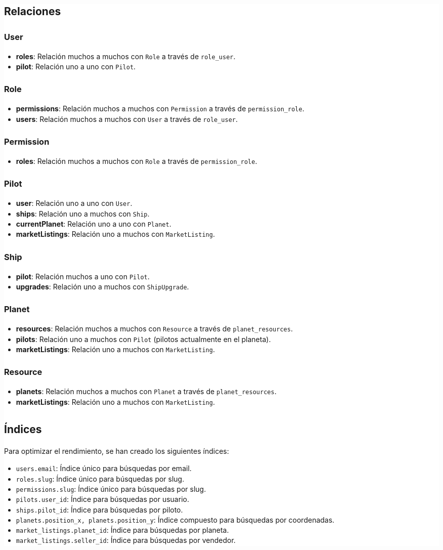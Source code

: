 ## Relaciones

### User

- **roles**: Relación muchos a muchos con `Role` a través de `role_user`.
- **pilot**: Relación uno a uno con `Pilot`.

### Role

- **permissions**: Relación muchos a muchos con `Permission` a través de `permission_role`.
- **users**: Relación muchos a muchos con `User` a través de `role_user`.

### Permission

- **roles**: Relación muchos a muchos con `Role` a través de `permission_role`.

### Pilot

- **user**: Relación uno a uno con `User`.
- **ships**: Relación uno a muchos con `Ship`.
- **currentPlanet**: Relación uno a uno con `Planet`.
- **marketListings**: Relación uno a muchos con `MarketListing`.

### Ship

- **pilot**: Relación muchos a uno con `Pilot`.
- **upgrades**: Relación uno a muchos con `ShipUpgrade`.

### Planet

- **resources**: Relación muchos a muchos con `Resource` a través de `planet_resources`.
- **pilots**: Relación uno a muchos con `Pilot` (pilotos actualmente en el planeta).
- **marketListings**: Relación uno a muchos con `MarketListing`.

### Resource

- **planets**: Relación muchos a muchos con `Planet` a través de `planet_resources`.
- **marketListings**: Relación uno a muchos con `MarketListing`.

## Índices

Para optimizar el rendimiento, se han creado los siguientes índices:

- `users.email`: Índice único para búsquedas por email.
- `roles.slug`: Índice único para búsquedas por slug.
- `permissions.slug`: Índice único para búsquedas por slug.
- `pilots.user_id`: Índice para búsquedas por usuario.
- `ships.pilot_id`: Índice para búsquedas por piloto.
- `planets.position_x, planets.position_y`: Índice compuesto para búsquedas por coordenadas.
- `market_listings.planet_id`: Índice para búsquedas por planeta.
- `market_listings.seller_id`: Índice para búsquedas por vendedor.
